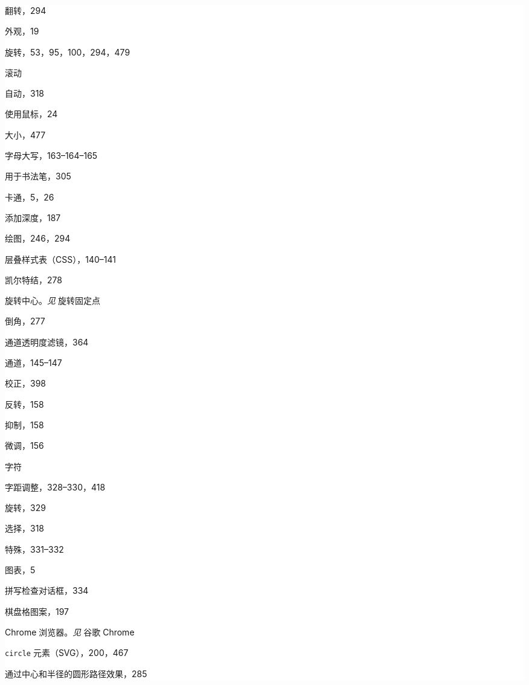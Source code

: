 翻转，294

外观，19

旋转，53，95，100，294，479

滚动

自动，318

使用鼠标，24

大小，477

字母大写，163–164–165

用于书法笔，305

卡通，5，26

添加深度，187

绘图，246，294

层叠样式表（CSS），140–141

凯尔特结，278

旋转中心。*见* 旋转固定点

倒角，277

通道透明度滤镜，364

通道，145–147

校正，398

反转，158

抑制，158

微调，156

字符

字距调整，328–330，418

旋转，329

选择，318

特殊，331–332

图表，5

拼写检查对话框，334

棋盘格图案，197

Chrome 浏览器。*见* 谷歌 Chrome

`circle` 元素（SVG），200，467

通过中心和半径的圆形路径效果，285
